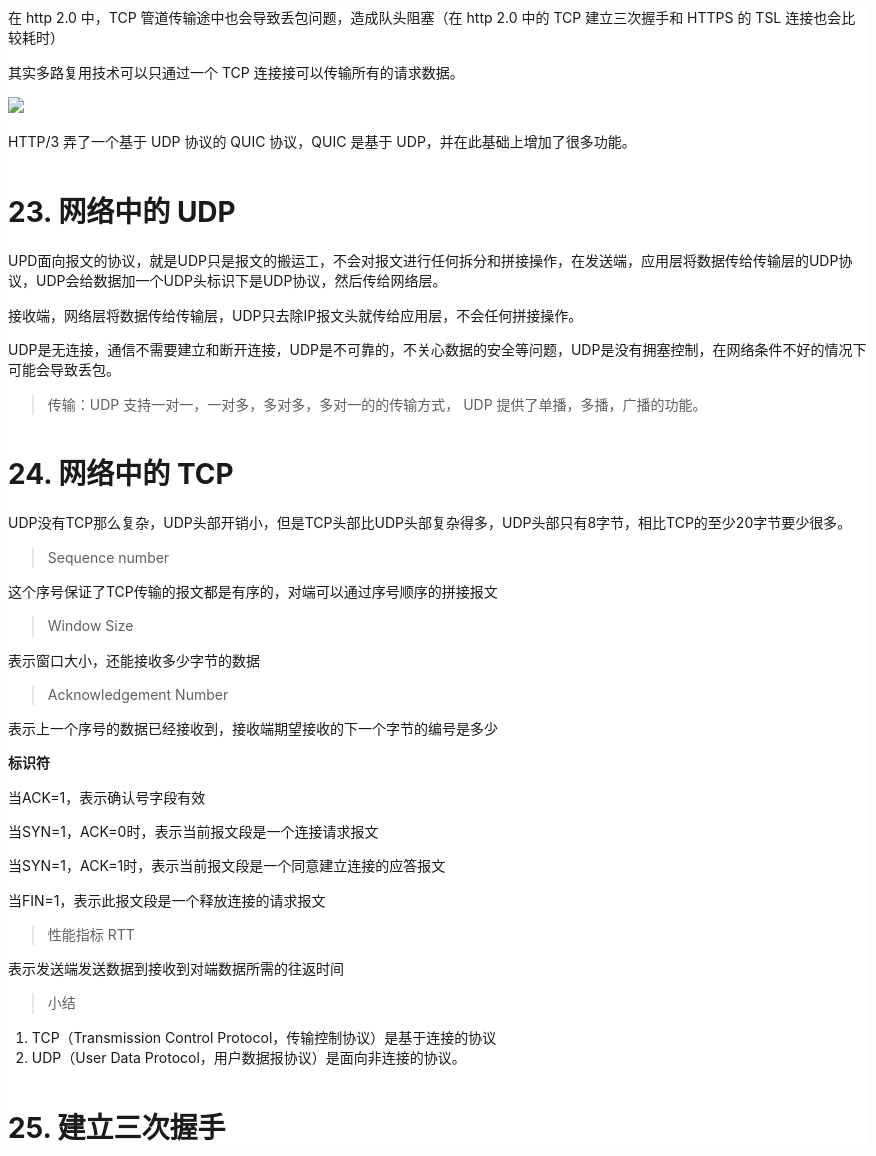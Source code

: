 在 http 2.0 中，TCP 管道传输途中也会导致丢包问题，造成队头阻塞（在 http 2.0 中的 TCP 建立三次握手和 HTTPS 的 TSL 连接也会比较耗时）

其实多路复用技术可以只通过一个 TCP 连接接可以传输所有的请求数据。

![](https://user-gold-cdn.xitu.io/2020/6/24/172e6a2d16585d93?imageslim)

HTTP/3 弄了一个基于 UDP 协议的 QUIC 协议，QUIC 是基于 UDP，并在此基础上增加了很多功能。



# 23. 网络中的 UDP

UPD面向报文的协议，就是UDP只是报文的搬运工，不会对报文进行任何拆分和拼接操作，在发送端，应用层将数据传给传输层的UDP协议，UDP会给数据加一个UDP头标识下是UDP协议，然后传给网络层。

接收端，网络层将数据传给传输层，UDP只去除IP报文头就传给应用层，不会任何拼接操作。

UDP是无连接，通信不需要建立和断开连接，UDP是不可靠的，不关心数据的安全等问题，UDP是没有拥塞控制，在网络条件不好的情况下可能会导致丢包。

>   传输：UDP 支持一对一，一对多，多对多，多对一的的传输方式， UDP 提供了单播，多播，广播的功能。



# 24. 网络中的 TCP

UDP没有TCP那么复杂，UDP头部开销小，但是TCP头部比UDP头部复杂得多，UDP头部只有8字节，相比TCP的至少20字节要少很多。

>   Sequence number

这个序号保证了TCP传输的报文都是有序的，对端可以通过序号顺序的拼接报文

>   Window Size

表示窗口大小，还能接收多少字节的数据

>   Acknowledgement Number

表示上一个序号的数据已经接收到，接收端期望接收的下一个字节的编号是多少

**标识符**

当ACK=1，表示确认号字段有效

当SYN=1，ACK=0时，表示当前报文段是一个连接请求报文

当SYN=1，ACK=1时，表示当前报文段是一个同意建立连接的应答报文

当FIN=1，表示此报文段是一个释放连接的请求报文

>   性能指标 RTT

表示发送端发送数据到接收到对端数据所需的往返时间

>   小结

1.  TCP（Transmission Control Protocol，传输控制协议）是基于连接的协议
2.  UDP（User Data Protocol，用户数据报协议）是面向非连接的协议。



# 25. 建立三次握手
